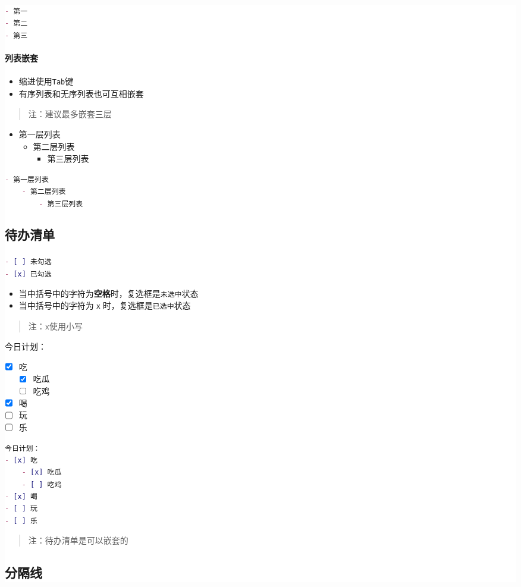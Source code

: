 ``` markdown
- 第一
- 第二
- 第三
```

#### 列表嵌套

- 缩进使用`Tab`键
- 有序列表和无序列表也可互相嵌套

> 注：建议最多嵌套三层

- 第一层列表
    - 第二层列表
        - 第三层列表

``` markdown
- 第一层列表
    - 第二层列表
        - 第三层列表
```

## 待办清单

``` markdown
- [ ] 未勾选
- [x] 已勾选
```

- 当中括号中的字符为**空格**时，复选框是`未选中`状态
- 当中括号中的字符为 `x` 时，复选框是`已选中`状态

> 注：`x`使用小写

今日计划：
- [x] 吃
    - [x] 吃瓜
    - [ ] 吃鸡
- [x] 喝
- [ ] 玩
- [ ] 乐

``` markdown
今日计划：
- [x] 吃
    - [x] 吃瓜
    - [ ] 吃鸡
- [x] 喝
- [ ] 玩
- [ ] 乐
```

> 注：待办清单是可以嵌套的

## 分隔线
